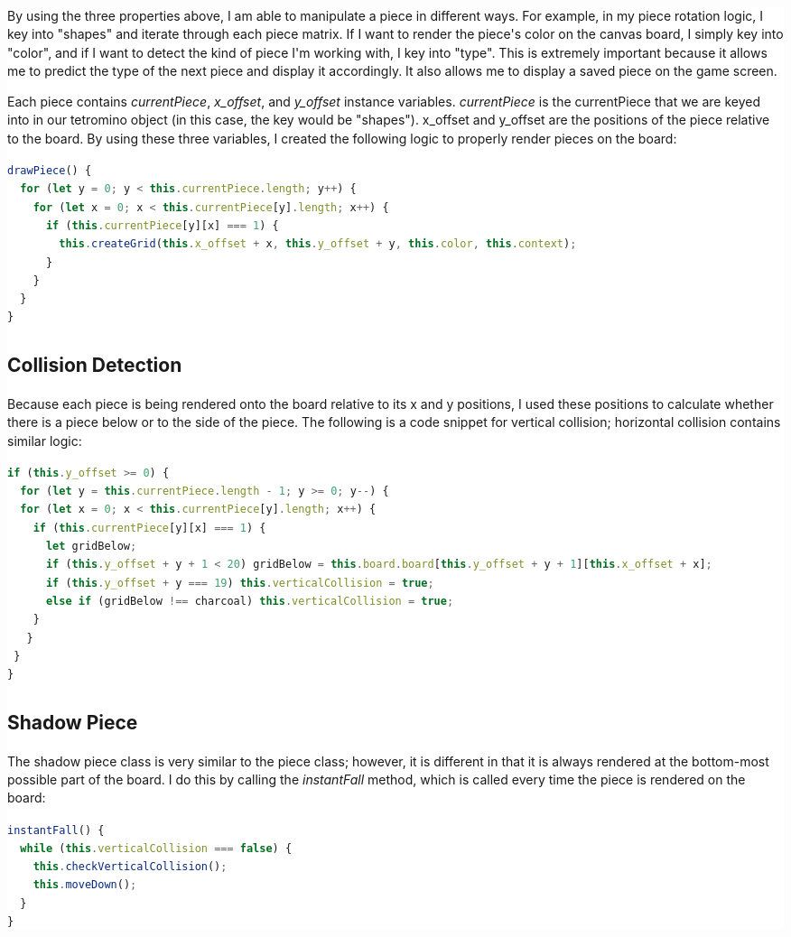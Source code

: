 By using the three properties above, I am able to manipulate a piece in different ways. For example, in my piece rotation logic, I key into "shapes" and iterate through each piece matrix. If I want to render the piece's color on the canvas board, I simply key into "color", and if I want to detect the kind of piece I'm working with, I key into "type". This is extremely important because it allows me to predict the type of the next piece and display it accordingly. It also allows me to display a saved piece on the game screen.

Each piece contains *currentPiece*, *x_offset*, and *y_offset* instance variables. *currentPiece* is the currentPiece that we are keyed into in our tetromino object (in this case, the key would be "shapes"). x_offset and y_offset are the positions of the piece relative to the board. By using these three variables, I created the following logic to properly render pieces on the board:

``` JavaScript
drawPiece() {
  for (let y = 0; y < this.currentPiece.length; y++) {
    for (let x = 0; x < this.currentPiece[y].length; x++) {
      if (this.currentPiece[y][x] === 1) {
        this.createGrid(this.x_offset + x, this.y_offset + y, this.color, this.context);
      }
    }
  }
}
```

## Collision Detection
Because each piece is being rendered onto the board relative to its x and y positions, I used these positions to calculate whether there is a piece below or to the side of the piece. The following is a code snippet for vertical collision; horizontal collision contains similar logic:

``` JavaScript
if (this.y_offset >= 0) {
  for (let y = this.currentPiece.length - 1; y >= 0; y--) {
  for (let x = 0; x < this.currentPiece[y].length; x++) {
    if (this.currentPiece[y][x] === 1) {
      let gridBelow;
      if (this.y_offset + y + 1 < 20) gridBelow = this.board.board[this.y_offset + y + 1][this.x_offset + x];
      if (this.y_offset + y === 19) this.verticalCollision = true;
      else if (gridBelow !== charcoal) this.verticalCollision = true;
    }
   }
 }
}
```

## Shadow Piece
The shadow piece class is very similar to the piece class; however, it is different in that it is always rendered at the bottom-most possible part of the board. I do this by calling the *instantFall* method, which is called every time the piece is rendered on the board:

``` JavaScript
instantFall() {
  while (this.verticalCollision === false) {
    this.checkVerticalCollision();
    this.moveDown();
  }
}
```
